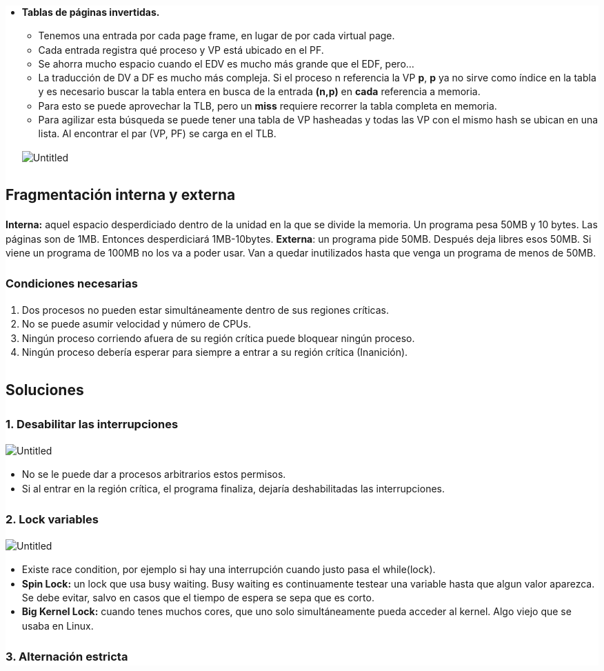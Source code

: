 - **Tablas de páginas invertidas.**
    
    - Tenemos una entrada por cada page frame, en lugar de por cada virtual page.
    - Cada entrada registra qué proceso y VP está ubicado en el PF.
    - Se ahorra mucho espacio cuando el EDV es mucho más grande que el EDF, pero…
    - La traducción de DV a DF es mucho más compleja. Si el proceso n referencia la VP **p**, **p** ya no sirve como índice en la tabla y es necesario buscar la tabla entera en busca de la entrada **(n,p)** en **cada** referencia a memoria.
    - Para esto se puede aprovechar la TLB, pero un **miss** requiere recorrer la tabla completa en memoria.
    - Para agilizar esta búsqueda se puede tener una tabla de VP hasheadas y todas las VP con el mismo hash se ubican en una lista. Al encontrar el par (VP, PF) se carga en el TLB.
    
    ![Untitled](https://s3-us-west-2.amazonaws.com/secure.notion-static.com/0caa5747-663d-49c9-89b6-0acad621d6d7/Untitled.png)
    

## Fragmentación interna y externa

**Interna:** aquel espacio desperdiciado dentro de la unidad en la que se divide la memoria. Un programa pesa 50MB y 10 bytes. Las páginas son de 1MB. Entonces desperdiciará 1MB-10bytes.
**Externa**: un programa pide 50MB. Después deja libres esos 50MB. Si viene un programa de 100MB no los va a poder usar. Van a quedar inutilizados hasta que venga un programa de menos de 50MB.

### Condiciones necesarias

1. Dos procesos no pueden estar simultáneamente dentro de sus regiones críticas.
2. No se puede asumir velocidad y número de CPUs.
3. Ningún proceso corriendo afuera de su región crítica puede bloquear ningún proceso.
4. Ningún proceso debería esperar para siempre a entrar a su región crítica (Inanición).

## Soluciones

### 1. Desabilitar las interrupciones

![Untitled](https://s3-us-west-2.amazonaws.com/secure.notion-static.com/b374f809-0f68-4e00-a044-b74c9d8a4789/Untitled.png)

- No se le puede dar a procesos arbitrarios estos permisos.
- Si al entrar en la región crítica, el programa finaliza, dejaría deshabilitadas las interrupciones.

### 2. Lock variables

![Untitled](https://s3-us-west-2.amazonaws.com/secure.notion-static.com/1403c1c3-7ecd-4c20-be56-3b42c9d80566/Untitled.png)

- Existe race condition, por ejemplo si hay una interrupción cuando justo pasa el while(lock).
- **Spin Lock:** un lock que usa busy waiting. Busy waiting es continuamente testear una variable hasta que algun valor aparezca. Se debe evitar, salvo en casos que el tiempo de espera se sepa que es corto.
- **Big Kernel Lock:** cuando tenes muchos cores, que uno solo simultáneamente pueda acceder al kernel. Algo viejo que se usaba en Linux.

### 3. Alternación estricta
